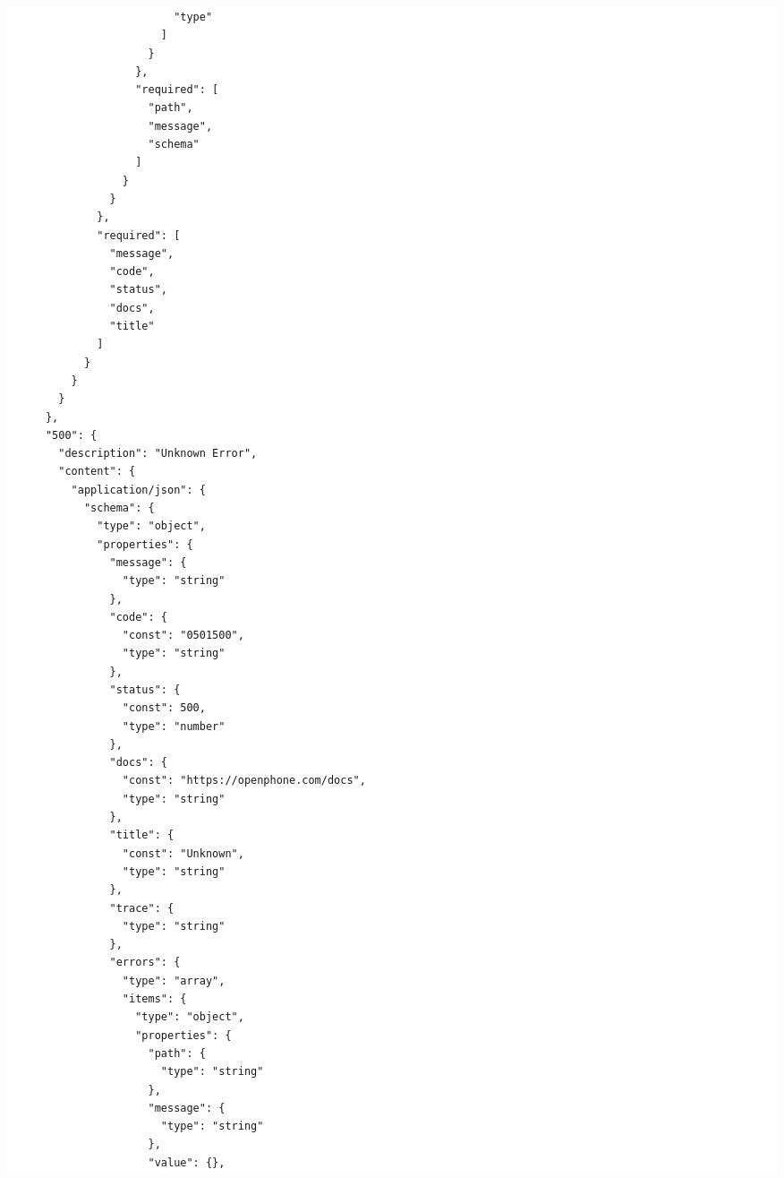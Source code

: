                               "type"
                            ]
                          }
                        },
                        "required": [
                          "path",
                          "message",
                          "schema"
                        ]
                      }
                    }
                  },
                  "required": [
                    "message",
                    "code",
                    "status",
                    "docs",
                    "title"
                  ]
                }
              }
            }
          },
          "500": {
            "description": "Unknown Error",
            "content": {
              "application/json": {
                "schema": {
                  "type": "object",
                  "properties": {
                    "message": {
                      "type": "string"
                    },
                    "code": {
                      "const": "0501500",
                      "type": "string"
                    },
                    "status": {
                      "const": 500,
                      "type": "number"
                    },
                    "docs": {
                      "const": "https://openphone.com/docs",
                      "type": "string"
                    },
                    "title": {
                      "const": "Unknown",
                      "type": "string"
                    },
                    "trace": {
                      "type": "string"
                    },
                    "errors": {
                      "type": "array",
                      "items": {
                        "type": "object",
                        "properties": {
                          "path": {
                            "type": "string"
                          },
                          "message": {
                            "type": "string"
                          },
                          "value": {},